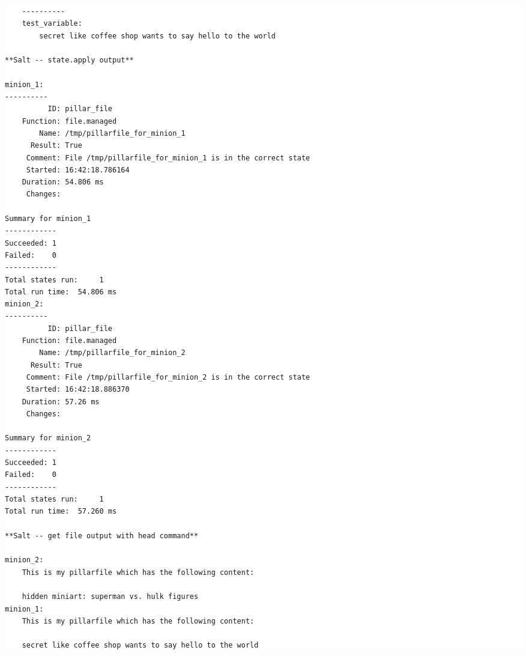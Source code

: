 ```
    ----------
    test_variable:
        secret like coffee shop wants to say hello to the world

**Salt -- state.apply output**

minion_1:
----------
          ID: pillar_file
    Function: file.managed
        Name: /tmp/pillarfile_for_minion_1
      Result: True
     Comment: File /tmp/pillarfile_for_minion_1 is in the correct state
     Started: 16:42:18.786164
    Duration: 54.806 ms
     Changes:   

Summary for minion_1                                                                                                                                       
------------                                                                                                                                               
Succeeded: 1
Failed:    0
------------
Total states run:     1
Total run time:  54.806 ms
minion_2:
----------
          ID: pillar_file
    Function: file.managed
        Name: /tmp/pillarfile_for_minion_2
      Result: True
     Comment: File /tmp/pillarfile_for_minion_2 is in the correct state
     Started: 16:42:18.886370
    Duration: 57.26 ms
     Changes:   

Summary for minion_2
------------
Succeeded: 1
Failed:    0
------------
Total states run:     1
Total run time:  57.260 ms

**Salt -- get file output with head command**

minion_2:
    This is my pillarfile which has the following content:
    
    hidden miniart: superman vs. hulk figures
minion_1:
    This is my pillarfile which has the following content:
    
    secret like coffee shop wants to say hello to the world
```
